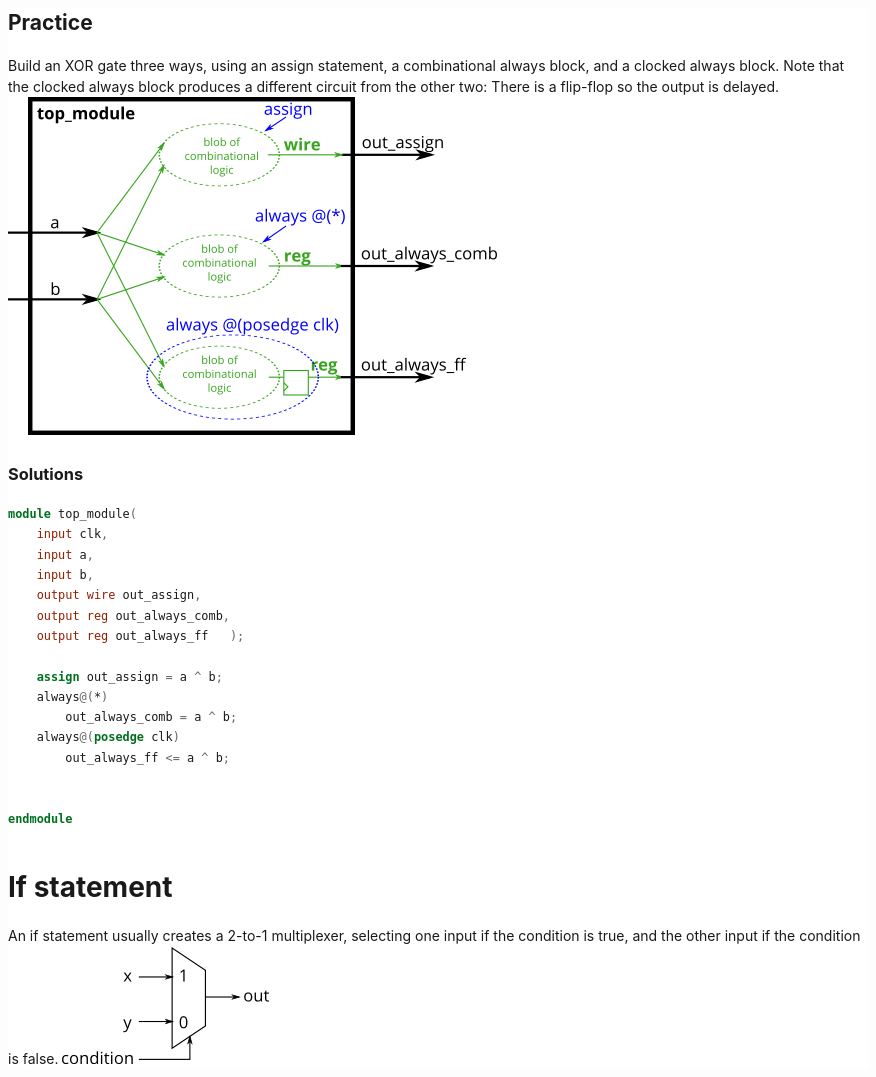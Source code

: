 ## Practice

Build an XOR gate three ways, using an assign statement, a combinational always block, and a clocked always block. Note that the clocked always block produces a different circuit from the other two: There is a flip-flop so the output is delayed.
![](Images/Alwaysff.png)

### Solutions

```verilog
module top_module(
    input clk,
    input a,
    input b,
    output wire out_assign,
    output reg out_always_comb,
    output reg out_always_ff   );

    assign out_assign = a ^ b;
    always@(*)
        out_always_comb = a ^ b;
    always@(posedge clk)
        out_always_ff <= a ^ b;


endmodule
```

# If statement

An if statement usually creates a 2-to-1 multiplexer, selecting one input if the condition is true, and the other input if the condition is false.
![](Images/Always_if_mux.png)
